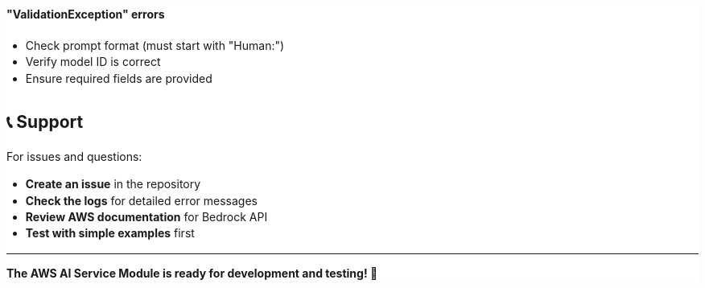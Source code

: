 #### **"ValidationException" errors**
- Check prompt format (must start with "Human:")
- Verify model ID is correct
- Ensure required fields are provided

## 📞 **Support**

For issues and questions:
- **Create an issue** in the repository
- **Check the logs** for detailed error messages
- **Review AWS documentation** for Bedrock API
- **Test with simple examples** first

---

**The AWS AI Service Module is ready for development and testing! 🚀**
